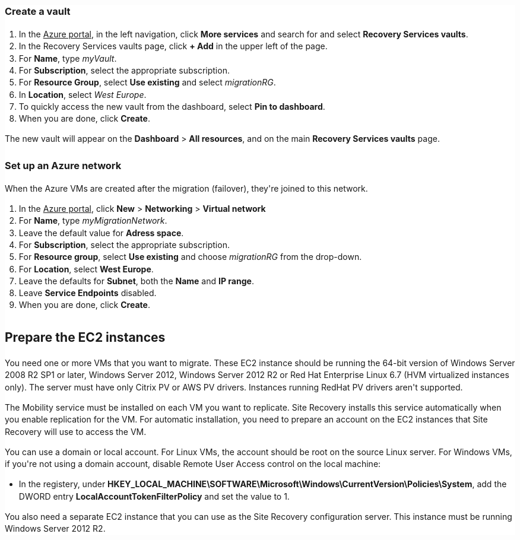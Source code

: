 ### Create a vault

1. In the [Azure portal](https://portal.azure.com), in the left navigation, click **More services** and search for and select **Recovery Services vaults**.
2. In the Recovery Services vaults page, click **+ Add** in the upper left of the page.
3. For **Name**, type *myVault*. 
4. For **Subscription**, select the appropriate subscription.
4. For **Resource Group**, select **Use existing** and select *migrationRG*. 
5. In **Location**, select *West Europe*. 
5. To quickly access the new vault from the dashboard, select **Pin to dashboard**.
7. When you are done, click **Create**.

The new vault will appear on the **Dashboard** > **All resources**, and on the main **Recovery Services vaults** page.

### Set up an Azure network

When the Azure VMs are created after the migration (failover), they're joined to this network.

1. In the [Azure portal](https://portal.azure.com), click **New** > **Networking** >
   **Virtual network**
3. For **Name**, type *myMigrationNetwork*.
4. Leave the default value for **Adress space**.
5. For **Subscription**, select the appropriate subscription.
6. For **Resource group**, select **Use existing** and choose *migrationRG* from the drop-down.
7. For **Location**, select **West Europe**. 
8. Leave the defaults for **Subnet**, both the **Name** and **IP range**.
9. Leave **Service Endpoints** disabled.
10. When you are done, click **Create**.


## Prepare the EC2 instances

You need one or more VMs that you want to migrate. These EC2 instance should be running the 64-bit version of Windows Server 2008 R2 SP1 or later, Windows Server 2012, Windows Server 2012 R2 or Red Hat Enterprise Linux 6.7 (HVM virtualized instances only). The server must have only Citrix PV or AWS PV drivers. Instances running RedHat PV drivers aren't supported.

The Mobility service must be installed on each VM you want to replicate. Site Recovery installs this service automatically when you enable replication for the VM. For automatic installation, you need to prepare an account on the EC2 instances that Site Recovery will use to access the VM.

You can use a domain or local account. For Linux VMs, the account should be root on the source Linux
server. For Windows VMs, if you're not using a domain account, disable Remote User Access control
on the local machine:

  - In the registery, under **HKEY_LOCAL_MACHINE\SOFTWARE\Microsoft\Windows\CurrentVersion\Policies\System**,
    add the DWORD entry **LocalAccountTokenFilterPolicy** and set the value to 1.
	
You also need a separate EC2 instance that you can use as the Site Recovery configuration server. This instance must be running Windows Server 2012 R2. 
	